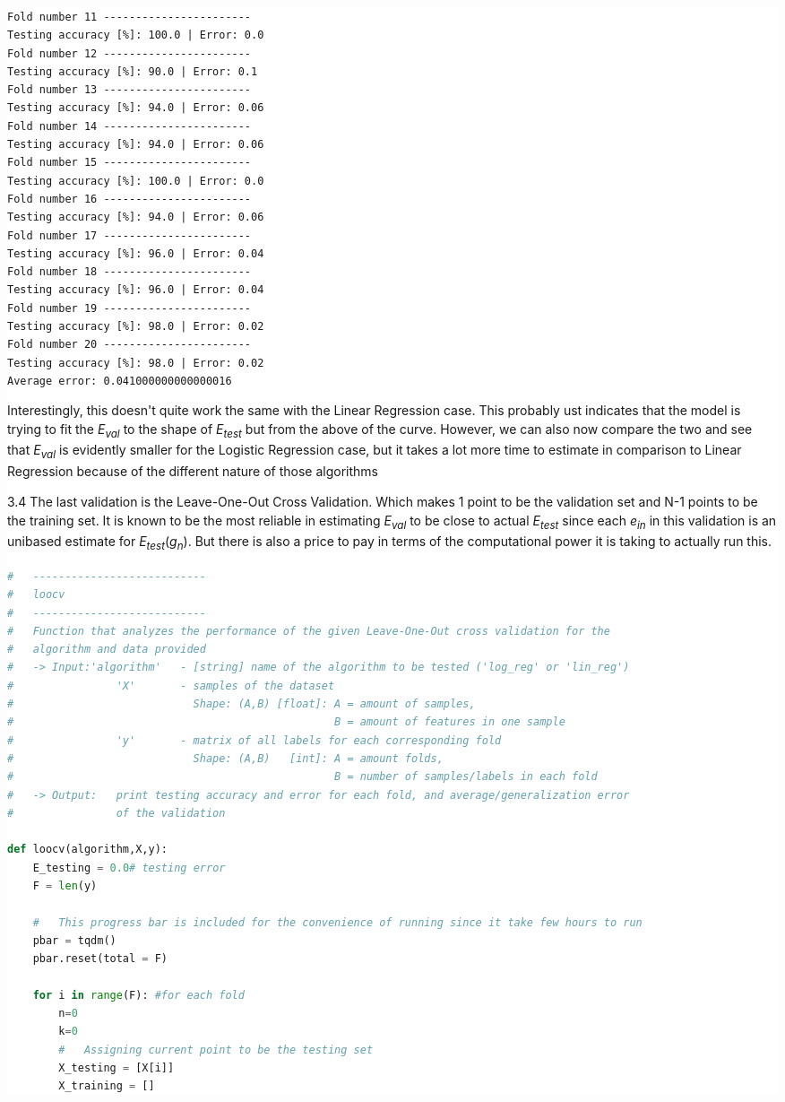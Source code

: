     Fold number 11 ----------------------- 
    Testing accuracy [%]: 100.0 | Error: 0.0
    Fold number 12 ----------------------- 
    Testing accuracy [%]: 90.0 | Error: 0.1
    Fold number 13 ----------------------- 
    Testing accuracy [%]: 94.0 | Error: 0.06
    Fold number 14 ----------------------- 
    Testing accuracy [%]: 94.0 | Error: 0.06
    Fold number 15 ----------------------- 
    Testing accuracy [%]: 100.0 | Error: 0.0
    Fold number 16 ----------------------- 
    Testing accuracy [%]: 94.0 | Error: 0.06
    Fold number 17 ----------------------- 
    Testing accuracy [%]: 96.0 | Error: 0.04
    Fold number 18 ----------------------- 
    Testing accuracy [%]: 96.0 | Error: 0.04
    Fold number 19 ----------------------- 
    Testing accuracy [%]: 98.0 | Error: 0.02
    Fold number 20 ----------------------- 
    Testing accuracy [%]: 98.0 | Error: 0.02
    Average error: 0.041000000000000016
    

Interestingly, this doesn't quite work the same with the Linear Regression case. This probably ust indicates that the model is trying to fit the $E_{val}$ to the shape of $E_{test}$ but from the above of the curve. However, we can also now compare the two and see that $E_{val}$ is evidently smaller for the Logistic Regression case, but it takes a lot more time to estimate in comparison to Linear Regression because of the different nature of those algorithms

3.4 The last validation is the Leave-One-Out Cross Validation. Which makes 1 point to be the validation set and N-1 points to be the training set. It is known to be the most reliable in estimating $E_{val}$ to be close to actual $E_{test}$ since each $e_{in}$ in this validation is an unibased estimate for $E_{test}(g_n)$. But there is also a price to pay in terms of the computational power it is taking to actually run this.


```python
#   ---------------------------
#   loocv
#   ---------------------------
#   Function that analyzes the performance of the given Leave-One-Out cross validation for the
#   algorithm and data provided
#   -> Input:'algorithm'   - [string] name of the algorithm to be tested ('log_reg' or 'lin_reg')
#                'X'       - samples of the dataset
#                            Shape: (A,B) [float]: A = amount of samples,
#                                                  B = amount of features in one sample
#                'y'       - matrix of all labels for each corresponding fold
#                            Shape: (A,B)   [int]: A = amount folds,
#                                                  B = number of samples/labels in each fold
#   -> Output:   print testing accuracy and error for each fold, and average/generalization error
#                of the validation

def loocv(algorithm,X,y):
    E_testing = 0.0# testing error
    F = len(y) 
    
    #   This progress bar is included for the convenience of running since it take few hours to run
    pbar = tqdm()
    pbar.reset(total = F)
    
    for i in range(F): #for each fold
        n=0
        k=0
        #   Assigning current point to be the testing set
        X_testing = [X[i]]
        X_training = []
```